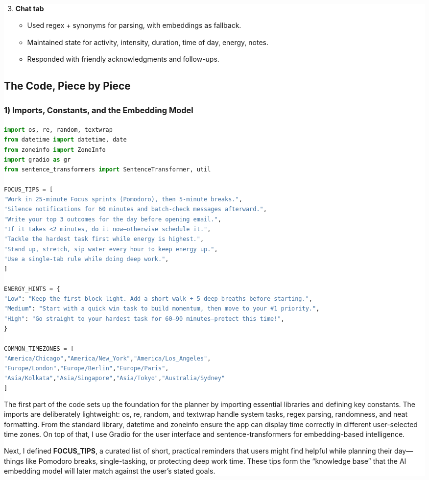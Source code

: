 3.  **Chat tab**
    
    *   Used regex + synonyms for parsing, with embeddings as fallback.
        
    *   Maintained state for activity, intensity, duration, time of day, energy, notes.
        
    *   Responded with friendly acknowledgments and follow-ups.
        

The Code, Piece by Piece
------------------------

### 1) Imports, Constants, and the Embedding Model

```python
import os, re, random, textwrap
from datetime import datetime, date
from zoneinfo import ZoneInfo
import gradio as gr
from sentence_transformers import SentenceTransformer, util

FOCUS_TIPS = [
"Work in 25-minute Focus sprints (Pomodoro), then 5-minute breaks.",
"Silence notifications for 60 minutes and batch-check messages afterward.",
"Write your top 3 outcomes for the day before opening email.",
"If it takes <2 minutes, do it now—otherwise schedule it.",
"Tackle the hardest task first while energy is highest.",
"Stand up, stretch, sip water every hour to keep energy up.",
"Use a single-tab rule while doing deep work.",
]

ENERGY_HINTS = {
"Low": "Keep the first block light. Add a short walk + 5 deep breaths before starting.",
"Medium": "Start with a quick win task to build momentum, then move to your #1 priority.",
"High": "Go straight to your hardest task for 60–90 minutes—protect this time!",
}

COMMON_TIMEZONES = [
"America/Chicago","America/New_York","America/Los_Angeles",
"Europe/London","Europe/Berlin","Europe/Paris",
"Asia/Kolkata","Asia/Singapore","Asia/Tokyo","Australia/Sydney"
]
```
The first part of the code sets up the foundation for the planner by importing essential libraries and defining key constants. The imports are deliberately lightweight: os, re, random, and textwrap handle system tasks, regex parsing, randomness, and neat formatting. From the standard library, datetime and zoneinfo ensure the app can display time correctly in different user-selected time zones. On top of that, I use Gradio for the user interface and sentence-transformers for embedding-based intelligence.

Next, I defined **FOCUS_TIPS**, a curated list of short, practical reminders that users might find helpful while planning their day—things like Pomodoro breaks, single-tasking, or protecting deep work time. These tips form the “knowledge base” that the AI embedding model will later match against the user’s stated goals.
